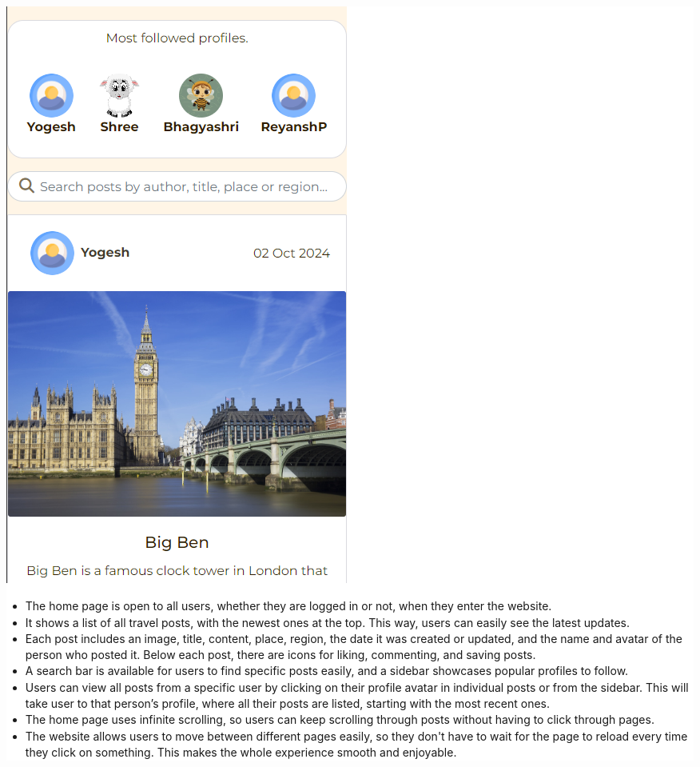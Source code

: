 ![home_page_mobile_all_users](documentation/docs_images/home_page_mobile_all_users.png)

- The home page is open to all users, whether they are logged in or not, when they enter the website. 
- It shows a list of all travel posts, with the newest ones at the top. This way, users can easily see the latest updates.
- Each post includes an image, title, content, place, region, the date it was created or updated, and the name and avatar of the person who posted it.
Below each post, there are icons for liking, commenting, and saving posts.
- A search bar is available for users to find specific posts easily, and a sidebar showcases popular profiles to follow.
- Users can view all posts from a specific user by clicking on their profile avatar in individual posts or from the sidebar. This will take user to that person’s profile, where all their posts are listed, starting with the most recent ones.
- The home page uses infinite scrolling, so users can keep scrolling through posts without having to click through pages.
- The website allows users to move between different pages easily, so they don't have to wait for the page to reload every time they click on something. This makes the whole experience smooth and enjoyable.
